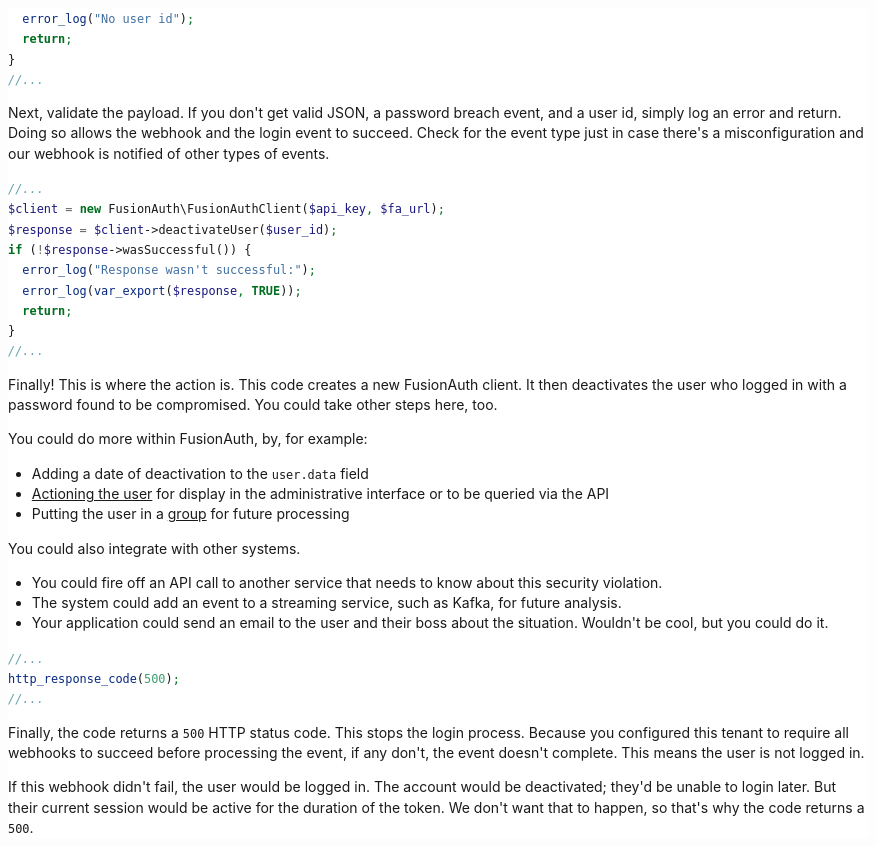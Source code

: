 ```php
  error_log("No user id");
  return;
}
//...
```

Next, validate the payload. If you don't get valid JSON, a password breach event, and a user id, simply log an error and return. Doing so allows the webhook and the login event to succeed. Check for the event type just in case there's a misconfiguration and our webhook is notified of other types of events.

```php
//...
$client = new FusionAuth\FusionAuthClient($api_key, $fa_url);
$response = $client->deactivateUser($user_id);
if (!$response->wasSuccessful()) {
  error_log("Response wasn't successful:");
  error_log(var_export($response, TRUE));
  return;
}
//...
```

Finally! This is where the action is. This code creates a new FusionAuth client. It then deactivates the user who logged in with a password found to be compromised. You could take other steps here, too. 

You could do more within FusionAuth, by, for example:

* Adding a date of deactivation to the `user.data` field
* [Actioning the user](/docs/v1/tech/apis/actioning-users) for display in the administrative interface or to be queried via the API
* Putting the user in a [group](/docs/v1/tech/core-concepts/groups) for future processing

You could also integrate with other systems.

* You could fire off an API call to another service that needs to know about this security violation.
* The system could add an event to a streaming service, such as Kafka, for future analysis.
* Your application could send an email to the user and their boss about the situation. Wouldn't be cool, but you could do it.

```php
//...
http_response_code(500);
//...
```

Finally, the code returns a `500` HTTP status code. This stops the login process. Because you configured this tenant to require all webhooks to succeed before processing the event, if any don't, the event doesn't complete. This means the user is not logged in. 

If this webhook didn't fail, the user would be logged in. The account would be deactivated; they'd be unable to login later. But their current session would be active for the duration of the token. We don't want that to happen, so that's why the code returns a `500`.
